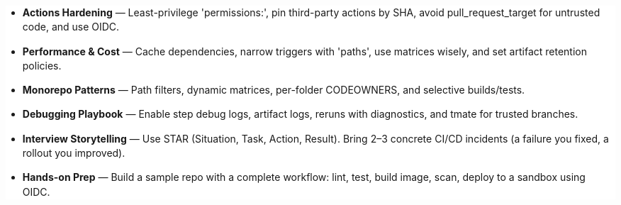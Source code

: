 - **Actions Hardening** — Least-privilege 'permissions:', pin third-party actions by SHA, avoid pull_request_target for untrusted code, and use OIDC.

- **Performance & Cost** — Cache dependencies, narrow triggers with 'paths', use matrices wisely, and set artifact retention policies.

- **Monorepo Patterns** — Path filters, dynamic matrices, per-folder CODEOWNERS, and selective builds/tests.

- **Debugging Playbook** — Enable step debug logs, artifact logs, reruns with diagnostics, and tmate for trusted branches.

- **Interview Storytelling** — Use STAR (Situation, Task, Action, Result). Bring 2–3 concrete CI/CD incidents (a failure you fixed, a rollout you improved).

- **Hands-on Prep** — Build a sample repo with a complete workflow: lint, test, build image, scan, deploy to a sandbox using OIDC.
